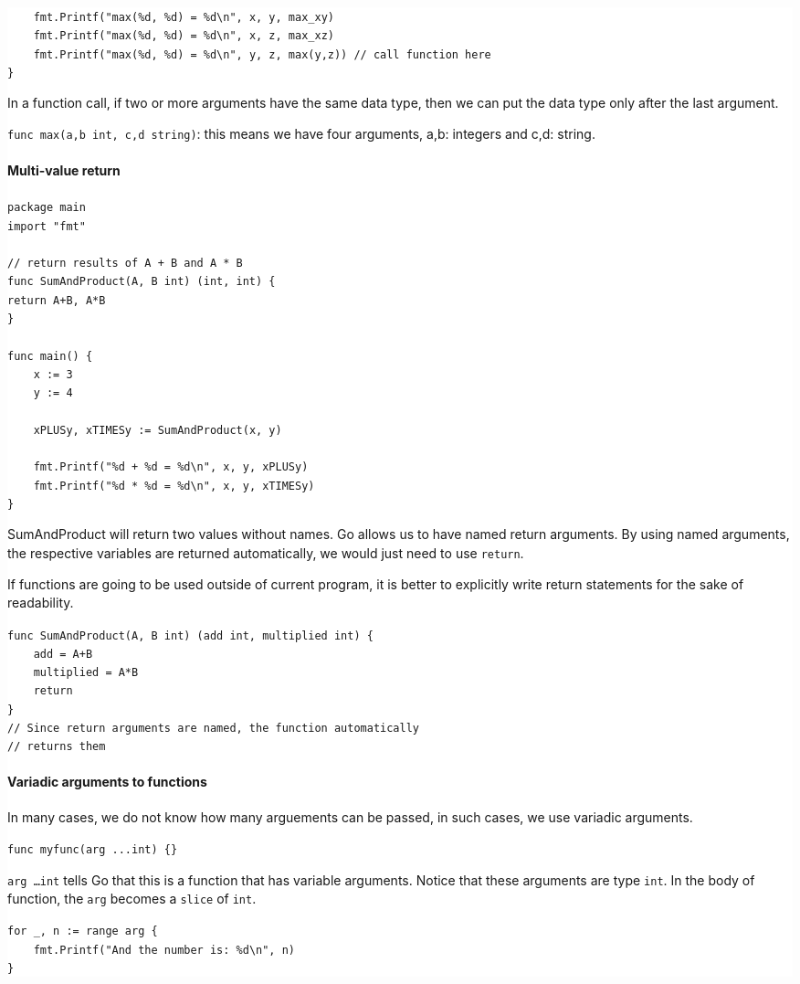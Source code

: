     	fmt.Printf("max(%d, %d) = %d\n", x, y, max_xy)
    	fmt.Printf("max(%d, %d) = %d\n", x, z, max_xz)
    	fmt.Printf("max(%d, %d) = %d\n", y, z, max(y,z)) // call function here
	}

In a function call, if two or more arguments have the same data type, then we can put the data type only after the last argument. 

`func max(a,b int, c,d string)`: this means we have four arguments, a,b: integers and c,d: string.

#### Multi-value return

	package main
	import "fmt"

	// return results of A + B and A * B
	func SumAndProduct(A, B int) (int, int) {
    return A+B, A*B
	}

	func main() {
    	x := 3
    	y := 4

    	xPLUSy, xTIMESy := SumAndProduct(x, y)

    	fmt.Printf("%d + %d = %d\n", x, y, xPLUSy)
    	fmt.Printf("%d * %d = %d\n", x, y, xTIMESy)
	}
	
SumAndProduct will return two values without names. Go allows us to have named return arguments. By using named arguments, the respective variables are returned automatically, we would just need to use `return`.

If functions are going to be used outside of current program, it is better to explicitly write return statements for the sake of readability.

	func SumAndProduct(A, B int) (add int, multiplied int) {
    	add = A+B
    	multiplied = A*B
    	return
	}
	// Since return arguments are named, the function automatically 
	// returns them

#### Variadic arguments to functions

In many cases, we do not know how many arguements can be passed, in such cases, we use variadic arguments.

	func myfunc(arg ...int) {}

`arg …int` tells Go that this is a function that has variable arguments. Notice that these arguments are type `int`. In the body of function, the `arg` becomes a `slice` of `int`.

	for _, n := range arg {
    	fmt.Printf("And the number is: %d\n", n)
	}
	